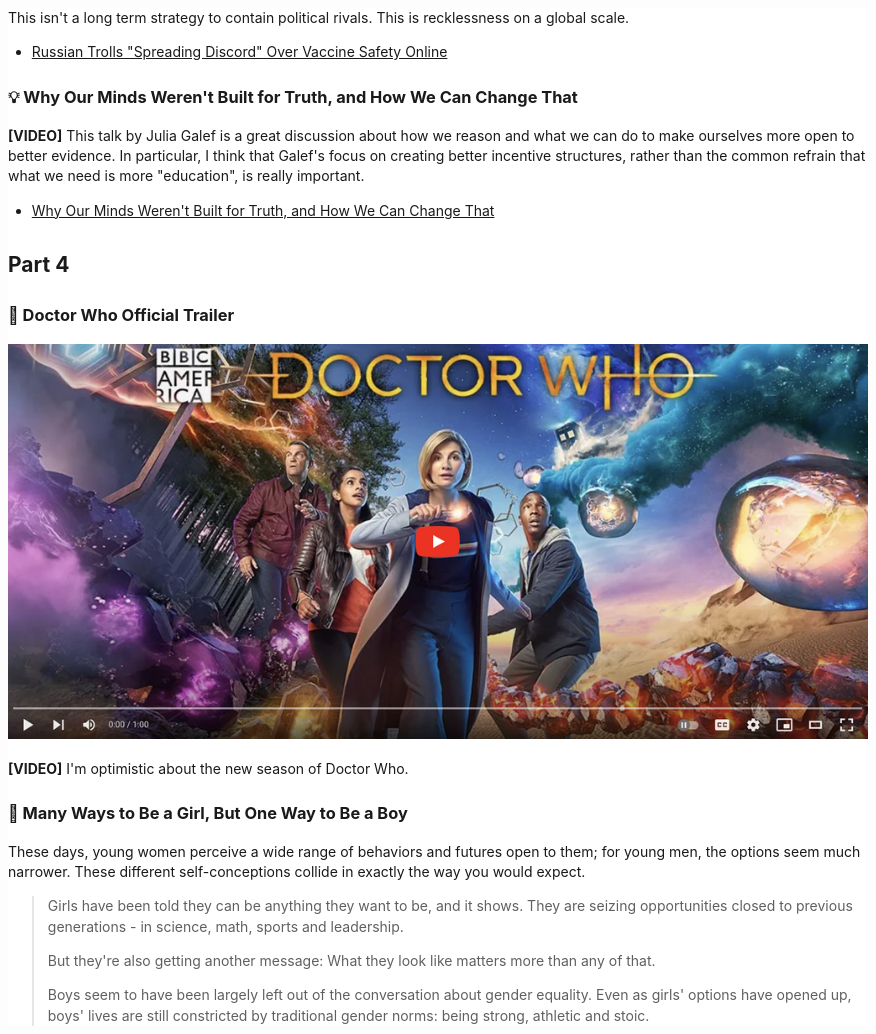 This isn't a long term strategy to contain political rivals. This is recklessness on a global scale.

* [Russian Trolls "Spreading Discord" Over Vaccine Safety Online](https://www.theguardian.com/society/2018/aug/23/russian-trolls-spread-vaccine-misinformation-on-twitter)

### 💡 Why Our Minds Weren't Built for Truth, and How We Can Change That

**[VIDEO]** This talk by Julia Galef is a great discussion about how we reason and what we can do to make ourselves more open to better evidence. In particular, I think that Galef's focus on creating better incentive structures, rather than the common refrain that what we need is more "education", is really important.

* [Why Our Minds Weren't Built for Truth, and How We Can Change That](http://longnow.org/seminars/02018/sep/12/soldiers-and-scouts-why-our-minds-werent-built-truth-and-how-we-can-change/)

## Part 4

### 🚀 Doctor Who Official Trailer


[![Trailer #2 | Doctor Who | Sunday, October 7 | BBC America (lf_YE24KCKo)](./Assets/Trailer%20%232%20%7C%20Doctor%20Who%20%7C%20Sunday%2C%20October%207%20%7C%20BBC%20America%20%28lf_YE24KCKo%29.jpg)](https://www.youtube.com/watch?v=lf_YE24KCKo)

**[VIDEO]** I'm optimistic about the new season of Doctor Who.

### 🏫 Many Ways to Be a Girl, But One Way to Be a Boy

These days, young women perceive a wide range of behaviors and futures open to them; for young men, the options seem much narrower. These different self-conceptions collide in exactly the way you would expect.

> Girls have been told they can be anything they want to be, and it shows. They are seizing opportunities closed to previous generations - in science, math, sports and leadership.
> 
> But they're also getting another message: What they look like matters more than any of that.
> 
> Boys seem to have been largely left out of the conversation about gender equality. Even as girls' options have opened up, boys' lives are still constricted by traditional gender norms: being strong, athletic and stoic.
